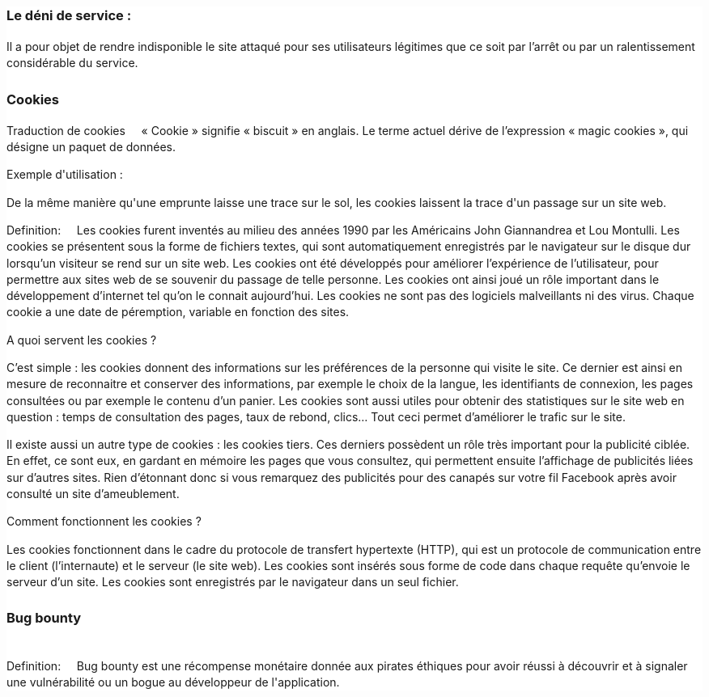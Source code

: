 ### Le déni de service :

Il a pour objet de rendre indisponible le site attaqué pour ses utilisateurs légitimes que ce soit par l’arrêt ou par un ralentissement considérable du service.

### Cookies

Traduction de cookies
    <span class="colour" style="color:var(--vscode-markdown-wysText)">« Cookie » signifie « biscuit » en anglais. Le terme actuel dérive de l’expression « magic cookies », qui désigne un paquet de données.</span>

Exemple d'utilisation :

De la même manière qu'une emprunte laisse une trace sur le sol, les cookies laissent la trace d'un passage sur un site web.

Definition:
    Les cookies furent inventés au milieu des années 1990 par les Américains John Giannandrea et Lou Montulli. Les cookies se présentent sous la forme de fichiers textes, qui sont automatiquement enregistrés par le navigateur sur le disque dur lorsqu’un visiteur se rend sur un site web. Les cookies ont été développés pour améliorer l’expérience de l’utilisateur, pour permettre aux sites web de se souvenir du passage de telle personne. Les cookies ont ainsi joué un rôle important dans le développement d’internet tel qu’on le connait aujourd’hui. Les cookies ne sont pas des logiciels malveillants ni des virus. Chaque cookie a une date de péremption, variable en fonction des sites.

A quoi servent les cookies ?

C’est simple : les cookies donnent des informations sur les préférences de la personne qui visite le site. Ce dernier est ainsi en mesure de reconnaitre et conserver des informations, par exemple le choix de la langue, les identifiants de connexion, les pages consultées ou par exemple le contenu d’un panier. Les cookies sont aussi utiles pour obtenir des statistiques sur le site web en question :
temps de consultation des pages, taux de rebond, clics… Tout ceci permet d’améliorer le trafic sur le site.

<span class="colour" style="color:var(--vscode-markdown-wysText)">Il existe aussi un autre type de cookies : les cookies tiers. Ces derniers possèdent un rôle très important pour la publicité ciblée. En effet, ce sont eux, en gardant en mémoire les pages que vous consultez, qui permettent ensuite l’affichage de publicités liées sur d’autres sites. Rien d’étonnant donc si vous remarquez des publicités pour des canapés sur votre fil Facebook après avoir consulté un site d’ameublement.</span>


Comment fonctionnent les cookies ?

Les cookies fonctionnent dans le cadre du protocole de transfert hypertexte (HTTP), qui est un protocole de communication entre le client (l’internaute) et le serveur (le site web). Les cookies sont insérés sous forme de code dans chaque requête qu’envoie le serveur d’un site. Les cookies sont enregistrés par le navigateur dans un seul fichier.

### Bug bounty
<br>
Definition:
    Bug bounty est une récompense monétaire donnée aux pirates éthiques pour avoir réussi à découvrir et à signaler une vulnérabilité ou un bogue au développeur de l'application.


